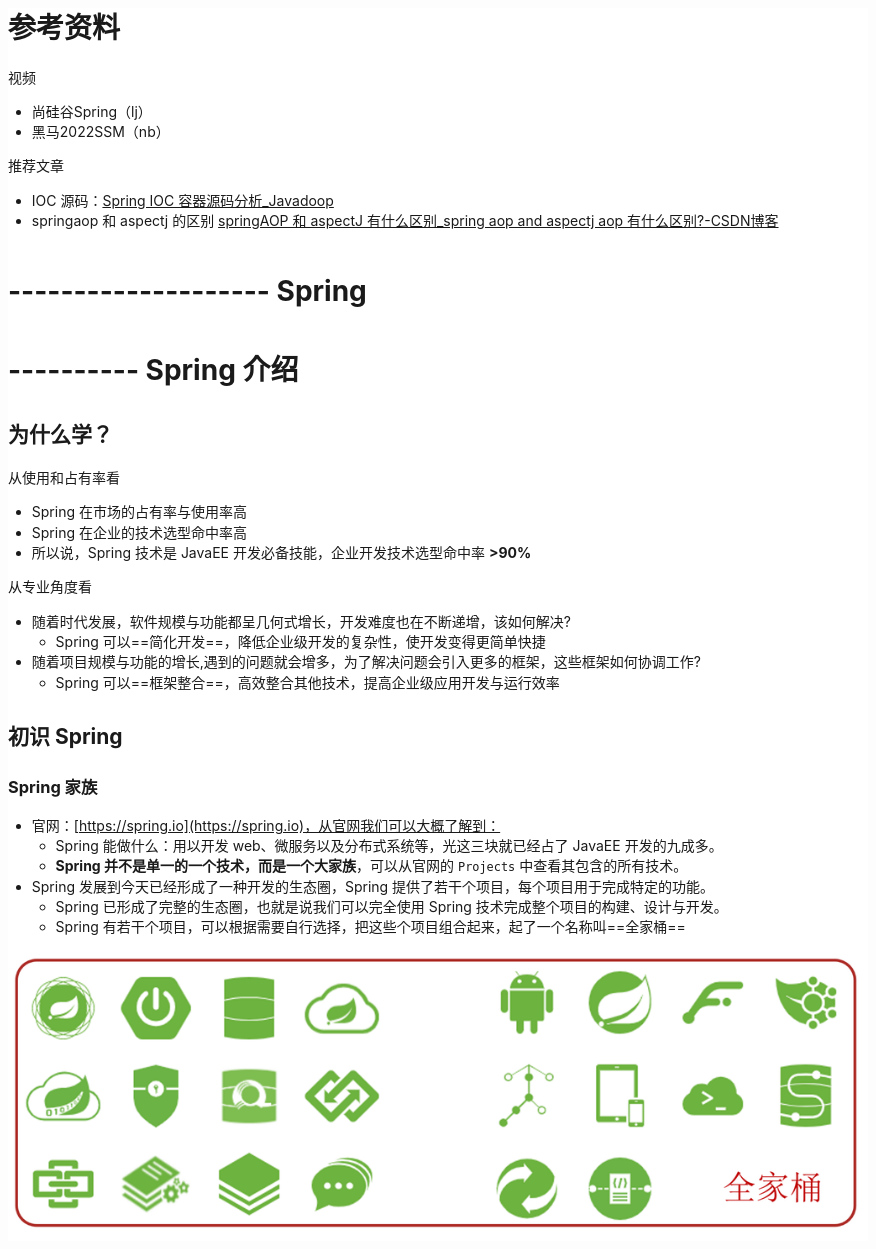 
# 参考资料

视频
- 尚硅谷Spring（lj）
- 黑马2022SSM（nb）

推荐文章
- IOC 源码：[Spring IOC 容器源码分析_Javadoop](https://javadoop.com/post/spring-ioc)
- springaop 和 aspectj 的区别 [springAOP 和 aspectJ 有什么区别_spring aop and aspectj aop 有什么区别?-CSDN博客](https://blog.csdn.net/u013452337/article/details/100981702)

# -------------------- Spring

# ---------- Spring 介绍

## 为什么学？

从使用和占有率看
- Spring 在市场的占有率与使用率高
- Spring 在企业的技术选型命中率高
- 所以说，Spring 技术是 JavaEE 开发必备技能，企业开发技术选型命中率 **>90%**

从专业角度看
- 随着时代发展，软件规模与功能都呈几何式增长，开发难度也在不断递增，该如何解决?
    - Spring 可以==简化开发==，降低企业级开发的复杂性，使开发变得更简单快捷
- 随着项目规模与功能的增长,遇到的问题就会增多，为了解决问题会引入更多的框架，这些框架如何协调工作?
    - Spring 可以==框架整合==，高效整合其他技术，提高企业级应用开发与运行效率

## 初识 Spring

### Spring 家族

- 官网：[https://spring.io](https://spring.io)，从官网我们可以大概了解到：
    - Spring 能做什么：用以开发 web、微服务以及分布式系统等，光这三块就已经占了 JavaEE 开发的九成多。
    - **Spring 并不是单一的一个技术，而是一个大家族**，可以从官网的 `Projects` 中查看其包含的所有技术。  
- Spring 发展到今天已经形成了一种开发的生态圈，Spring 提供了若干个项目，每个项目用于完成特定的功能。
    - Spring 已形成了完整的生态圈，也就是说我们可以完全使用 Spring 技术完成整个项目的构建、设计与开发。
    - Spring 有若干个项目，可以根据需要自行选择，把这些个项目组合起来，起了一个名称叫==全家桶==

![](assets/Pasted%20image%2020240207161035.png)
